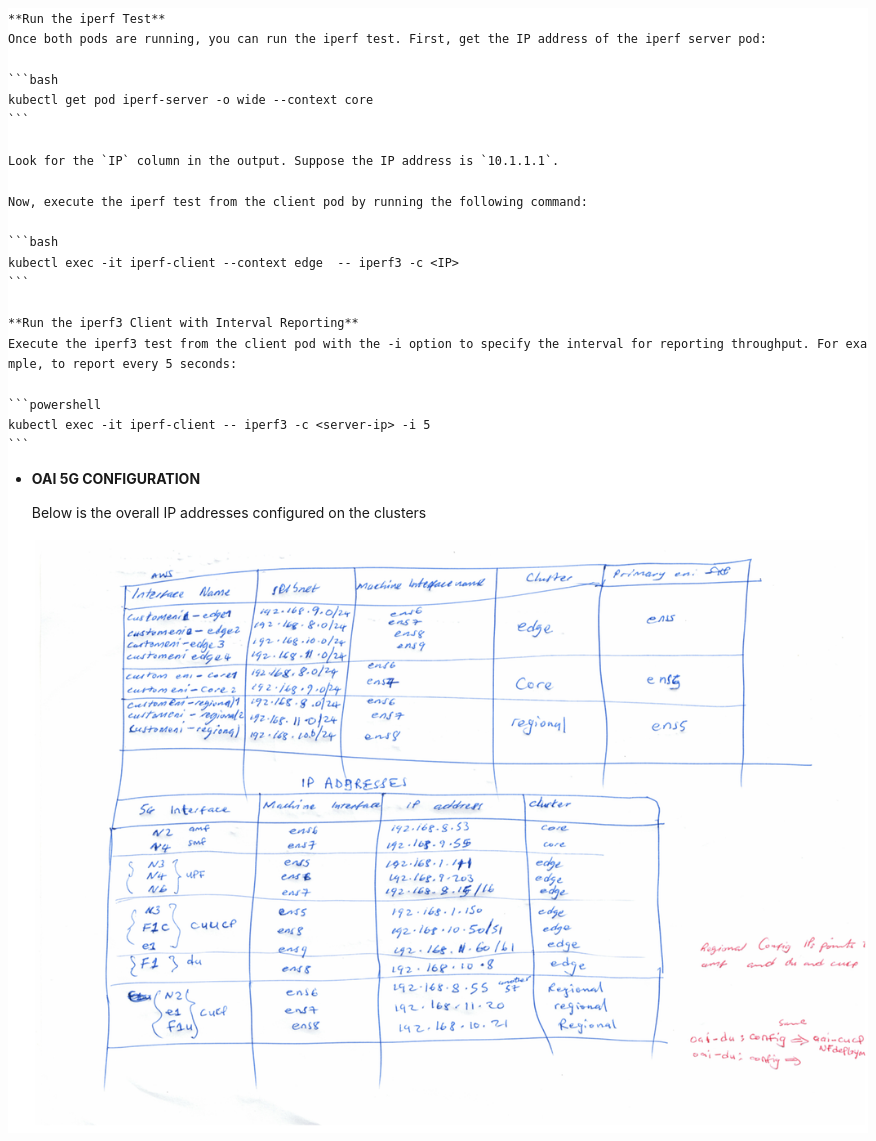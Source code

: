     **Run the iperf Test**
    Once both pods are running, you can run the iperf test. First, get the IP address of the iperf server pod:
    
    ```bash
    kubectl get pod iperf-server -o wide --context core
    ```
    
    Look for the `IP` column in the output. Suppose the IP address is `10.1.1.1`.
    
    Now, execute the iperf test from the client pod by running the following command:
    
    ```bash
    kubectl exec -it iperf-client --context edge  -- iperf3 -c <IP>
    ```
    
    **Run the iperf3 Client with Interval Reporting**
    Execute the iperf3 test from the client pod with the -i option to specify the interval for reporting throughput. For example, to report every 5 seconds:
    
    ```powershell
    kubectl exec -it iperf-client -- iperf3 -c <server-ip> -i 5
    ```
    
- **OAI 5G CONFIGURATION**
    
    Below is the overall IP addresses configured on the clusters
    
    ![image.png](images/images_bootstrap_5g_guide/image%2044.png)
    